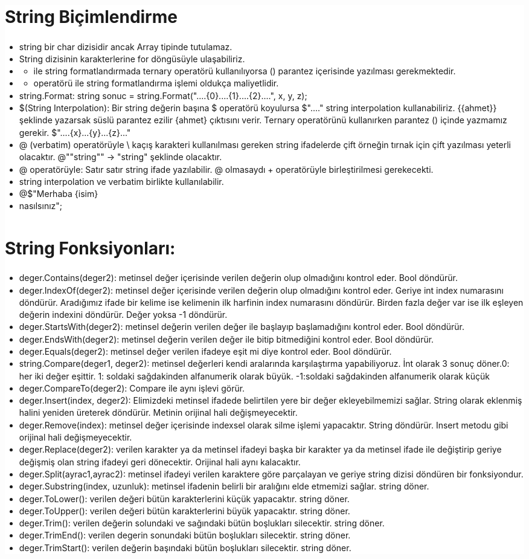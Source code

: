 # String Biçimlendirme
  - string bir char dizisidir ancak Array tipinde tutulamaz.
  - String dizisinin karakterlerine for döngüsüyle ulaşabiliriz.
  - + ile string formatlandırmada ternary operatörü kullanılıyorsa () parantez içerisinde yazılması gerekmektedir.
  - + operatörü ile string formatlandırma işlemi oldukça maliyetlidir.
  - string.Format: string sonuc = string.Format("....{0}....{1}....{2}....", x, y, z);
  - $(String Interpolation): Bir string değerin başına $ operatörü koyulursa $"...." string interpolation kullanabiliriz. {{ahmet}} şeklinde yazarsak süslü parantez ezilir {ahmet} çıktısını verir. Ternary operatörünü kullanırken parantez () içinde yazmamız gerekir. $"....{x}...{y}...{z}..." 
  - @ (verbatim) operatörüyle \ kaçış karakteri kullanılması gereken string ifadelerde çift örneğin tırnak için çift yazılması yeterli olacaktır. @""string"" -> "string" şeklinde olacaktır.
  - @ operatörüyle: Satır satır string ifade yazılabilir. @ olmasaydı + operatörüyle birleştirilmesi gerekecekti.
  - string interpolation ve verbatim birlikte kullanılabilir.
  - @$"Merhaba {isim} 
  - nasılsınız";

# String Fonksiyonları:
  - deger.Contains(deger2): metinsel değer içerisinde verilen değerin olup olmadığını kontrol eder. Bool döndürür.
  - deger.IndexOf(deger2): metinsel değer içerisinde verilen değerin olup olmadığını kontrol eder. Geriye int index numarasını döndürür. Aradığımız ifade bir kelime ise kelimenin ilk harfinin index numarasını döndürür. Birden fazla değer var ise ilk eşleyen değerin indexini döndürür. Değer yoksa -1 döndürür.
  - deger.StartsWith(deger2): metinsel değerin verilen değer ile başlayıp başlamadığını kontrol eder. Bool döndürür.
  - deger.EndsWith(deger2): metinsel değerin verilen değer ile bitip bitmediğini kontrol eder. Bool döndürür.
  - deger.Equals(deger2): metinsel değer verilen ifadeye eşit mi diye kontrol eder. Bool döndürür.
  - string.Compare(deger1, deger2): metinsel değerleri kendi aralarında karşılaştırma yapabiliyoruz. İnt olarak 3 sonuç döner.0: her iki değer eşittir. 1: soldaki sağdakinden alfanumerik olarak büyük. -1:soldaki sağdakinden alfanumerik olarak küçük
  - deger.CompareTo(deger2): Compare ile aynı işlevi görür.
  - deger.Insert(index, deger2): Elimizdeki metinsel ifadede belirtilen yere bir değer ekleyebilmemizi sağlar. String olarak eklenmiş halini yeniden üreterek döndürür. Metinin orijinal hali değişmeyecektir.
  - deger.Remove(index): metinsel değer içerisinde indexsel olarak silme işlemi yapacaktır. String döndürür. Insert metodu gibi orijinal hali değişmeyecektir.
  - deger.Replace(deger2): verilen karakter ya da metinsel ifadeyi başka bir karakter ya da metinsel ifade ile değiştirip geriye değişmiş olan string ifadeyi geri dönecektir. Orijinal hali aynı kalacaktır.
  - deger.Split(ayrac1,ayrac2): metinsel ifadeyi verilen karaktere göre parçalayan ve geriye string dizisi döndüren bir fonksiyondur.
  - deger.Substring(index, uzunluk): metinsel ifadenin belirli bir aralığını elde etmemizi sağlar. string döner.
  - deger.ToLower(): verilen değeri bütün karakterlerini küçük yapacaktır. string döner.
  - deger.ToUpper(): verilen değeri bütün karakterlerini büyük yapacaktır. string döner.
  - deger.Trim(): verilen değerin solundaki ve sağındaki bütün boşlukları silecektir. string döner.
  - deger.TrimEnd(): verilen degerin sonundaki bütün boşlukları silecektir. string döner.
  - deger.TrimStart(): verilen değerin başındaki bütün boşlukları silecektir. string döner.

